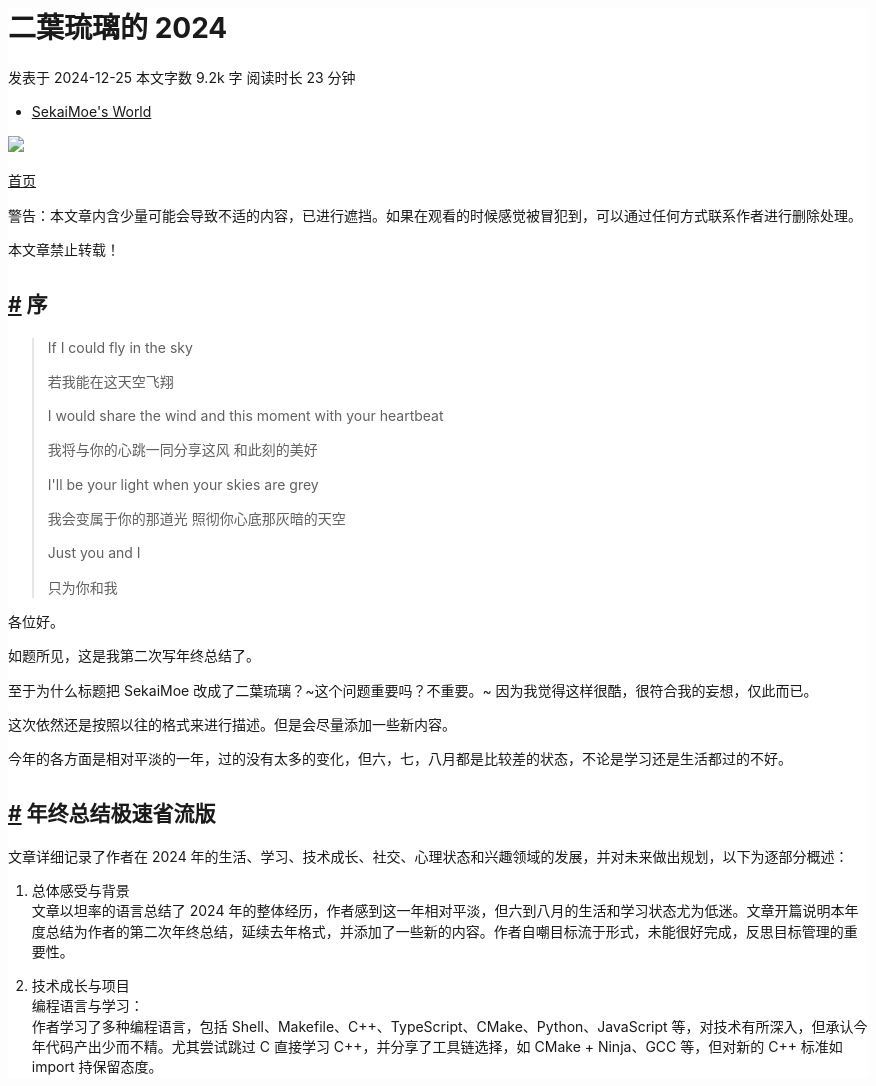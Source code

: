 # 二葉琉璃的 2024

发表于 2024-12-25 本文字数 9.2k 字 阅读时长 23 分钟

-   [SekaiMoe's World](/)

![](/./images/common/20241229/1/title.jpg)

[首页](/)

警告：本文章内含少量可能会导致不适的内容，已进行遮挡。如果在观看的时候感觉被冒犯到，可以通过任何方式联系作者进行删除处理。

本文章禁止转载！

## [#](#序) 序

> If I could fly in the sky
> 
> 若我能在这天空飞翔
> 
> I would share the wind and this moment with your heartbeat
> 
> 我将与你的心跳一同分享这风 和此刻的美好
> 
> I'll be your light when your skies are grey
> 
> 我会变属于你的那道光 照彻你心底那灰暗的天空
> 
> Just you and I
> 
> 只为你和我

各位好。

如题所见，这是我第二次写年终总结了。

至于为什么标题把 SekaiMoe 改成了二葉琉璃？~这个问题重要吗？不重要。~ 因为我觉得这样很酷，很符合我的妄想，仅此而已。

这次依然还是按照以往的格式来进行描述。但是会尽量添加一些新内容。

今年的各方面是相对平淡的一年，过的没有太多的变化，但六，七，八月都是比较差的状态，不论是学习还是生活都过的不好。

## [#](#年终总结极速省流版) 年终总结极速省流版

文章详细记录了作者在 2024 年的生活、学习、技术成长、社交、心理状态和兴趣领域的发展，并对未来做出规划，以下为逐部分概述：

1.  总体感受与背景  
    文章以坦率的语言总结了 2024 年的整体经历，作者感到这一年相对平淡，但六到八月的生活和学习状态尤为低迷。文章开篇说明本年度总结为作者的第二次年终总结，延续去年格式，并添加了一些新的内容。作者自嘲目标流于形式，未能很好完成，反思目标管理的重要性。
    
2.  技术成长与项目  
    编程语言与学习：  
    作者学习了多种编程语言，包括 Shell、Makefile、C++、TypeScript、CMake、Python、JavaScript 等，对技术有所深入，但承认今年代码产出少而不精。尤其尝试跳过 C 直接学习 C++，并分享了工具链选择，如 CMake + Ninja、GCC 等，但对新的 C++ 标准如 import 持保留态度。
    